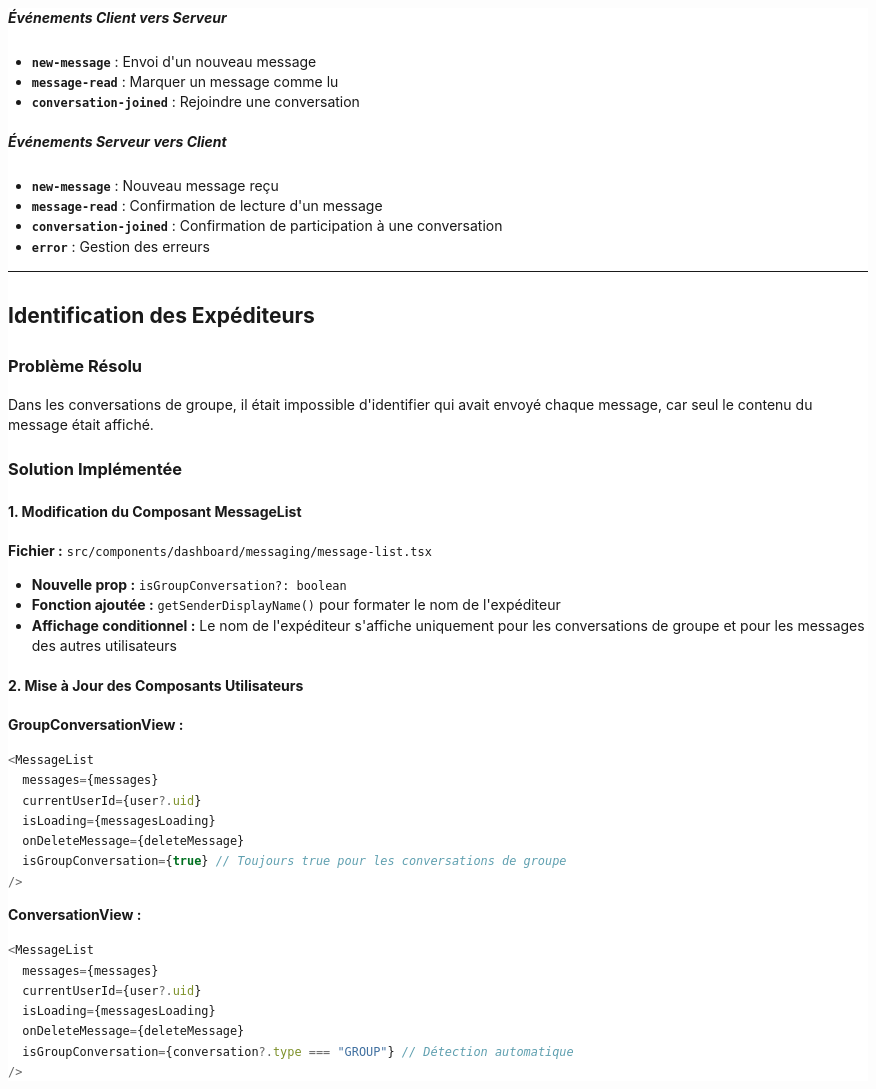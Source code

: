 ##### Événements Client vers Serveur

- **`new-message`** : Envoi d'un nouveau message
- **`message-read`** : Marquer un message comme lu
- **`conversation-joined`** : Rejoindre une conversation

##### Événements Serveur vers Client

- **`new-message`** : Nouveau message reçu
- **`message-read`** : Confirmation de lecture d'un message
- **`conversation-joined`** : Confirmation de participation à une conversation
- **`error`** : Gestion des erreurs

---

## Identification des Expéditeurs

### Problème Résolu

Dans les conversations de groupe, il était impossible d'identifier qui avait envoyé chaque message, car seul le contenu du message était affiché.

### Solution Implémentée

#### 1. Modification du Composant MessageList

**Fichier :** `src/components/dashboard/messaging/message-list.tsx`

- **Nouvelle prop :** `isGroupConversation?: boolean`
- **Fonction ajoutée :** `getSenderDisplayName()` pour formater le nom de l'expéditeur
- **Affichage conditionnel :** Le nom de l'expéditeur s'affiche uniquement pour les conversations de groupe et pour les messages des autres utilisateurs

#### 2. Mise à Jour des Composants Utilisateurs

**GroupConversationView :**

```typescript
<MessageList
  messages={messages}
  currentUserId={user?.uid}
  isLoading={messagesLoading}
  onDeleteMessage={deleteMessage}
  isGroupConversation={true} // Toujours true pour les conversations de groupe
/>
```

**ConversationView :**

```typescript
<MessageList
  messages={messages}
  currentUserId={user?.uid}
  isLoading={messagesLoading}
  onDeleteMessage={deleteMessage}
  isGroupConversation={conversation?.type === "GROUP"} // Détection automatique
/>
```

